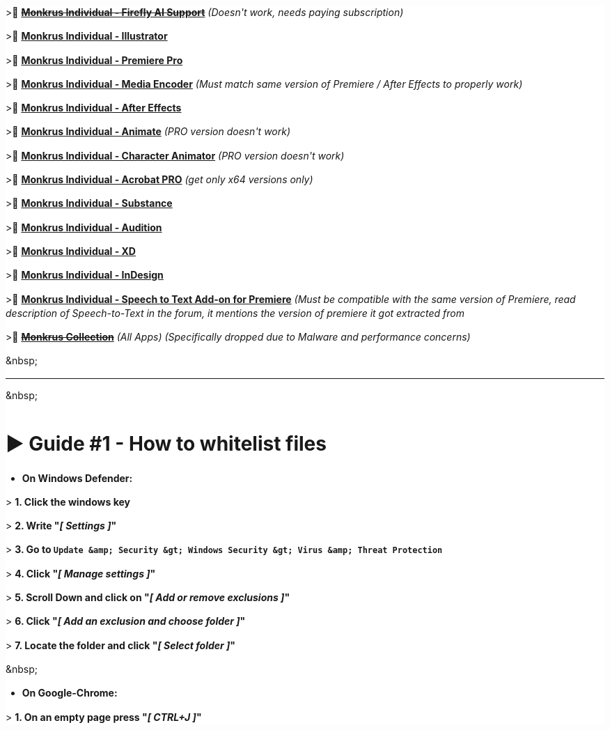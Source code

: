 &gt;🔗 ~~**[Monkrus Individual - Firefly AI Support][32]**~~ *(Doesn't work, needs paying subscription)*

&gt;🔗 **[Monkrus Individual - Illustrator][19]**

&gt;🔗 **[Monkrus Individual - Premiere Pro][20]**

&gt;🔗 **[Monkrus Individual - Media Encoder][31]** *(Must match same version of Premiere / After Effects to properly work)*

&gt;🔗 **[Monkrus Individual - After Effects][21]**

&gt;🔗 **[Monkrus Individual - Animate][22]** *(PRO version doesn't work)*

&gt;🔗 **[Monkrus Individual - Character Animator][23]** *(PRO version doesn't work)*

&gt;🔗 **[Monkrus Individual - Acrobat PRO][24]** *(get only x64 versions only)*

&gt;🔗 **[Monkrus Individual - Substance][25]**

&gt;🔗 **[Monkrus Individual - Audition][26]**

&gt;🔗 **[Monkrus Individual - XD][27]**

&gt;🔗 **[Monkrus Individual - InDesign][28]**

&gt;🔗 **[Monkrus Individual - Speech to Text Add-on for Premiere][29]** *(Must be compatible with the same version of Premiere, read description of Speech-to-Text in the forum, it mentions the version of premiere it got extracted from*

&gt;🔗 ~~**[Monkrus Collection][30]**~~ *(All Apps)* *(Specifically dropped due to Malware and performance concerns)*

&amp;nbsp;

---

&amp;nbsp;

# ► **Guide #1 - How to whitelist files**

* **On Windows Defender:**

&gt; **1. Click the windows key**

&gt; **2. Write "*[ Settings ]*"**

&gt; **3. Go to `Update &amp; Security &gt; Windows Security &gt; Virus &amp; Threat Protection`**

&gt; **4. Click "*[ Manage settings ]*"**

&gt; **5. Scroll Down and click on "*[ Add or remove exclusions ]*"**

&gt; **6. Click "*[ Add an exclusion and choose folder ]*"**

&gt; **7. Locate the folder and click "*[ Select folder ]*"**

&amp;nbsp;

* **On Google-Chrome:**

&gt; **1. On an empty page press "*[ CTRL+J ]*"**


[5]: https://www.reddit.com/r/GenP/comments/164ew74/compatibility_list_2024_creative_suite/
[6]: https://www.reddit.com/r/GenP/comments/mt9m4f/adobe_home_screen_fix_402
[7]: https://github.com/eaaasun/CCStopper/releases
[8]: xxx
[9]: xxx
[10]: xxx
[12]: FullCleaningLINKS
[13]: https://helpx.adobe.com/creative-cloud/kb/cc-cleaner-tool-installation-problems.html
[14]: https://www.revouninstaller.com/
[15]: MonkrusIndividualLINKS
[16]: https://www.qbittorrent.org/download.php
[17]: https://w14.monkrus.ws/search?q=Adobe+Lightroom+Classic&amp;max-results=20&amp;by-date=true
[18]: https://w14.monkrus.ws/search?q=Adobe+Photoshop&amp;max-results=20&amp;by-date=true
[19]: https://w14.monkrus.ws/search?q=Adobe+Illustrator&amp;max-results=20&amp;by-date=true
[20]: https://w14.monkrus.ws/search?q=Adobe+Premiere+Pro&amp;max-results=20&amp;by-date=true
[21]: https://w14.monkrus.ws/search?q=Adobe+After+Effects&amp;max-results=20&amp;by-date=true
[22]: https://w14.monkrus.ws/search?q=Adobe+Animate&amp;max-results=20&amp;by-date=true
[23]: https://w14.monkrus.ws/search?q=Adobe+Character+Animator&amp;max-results=20&amp;by-date=true
[24]: https://w14.monkrus.ws/search?q=Adobe+Acrobat+Pro&amp;max-results=20&amp;by-date=true
[25]: https://w14.monkrus.ws/search?q=Adobe+Substance&amp;max-results=20&amp;by-date=true
[26]: https://w14.monkrus.ws/search?q=Adobe+Audition&amp;max-results=20&amp;by-date=true
[27]: https://w14.monkrus.ws/search?q=Adobe+XD&amp;max-results=20&amp;by-date=true
[28]: https://w14.monkrus.ws/search?q=Adobe+InDesign&amp;max-results=20&amp;by-date=true
[29]: https://w14.monkrus.ws/search?q=Adobe+Speech+to+Text&amp;max-results=20&amp;by-date=true
[30]: https://w14.monkrus.ws/search?q=Adobe+Master+Collection&amp;max-results=20&amp;by-date=true
[31]: https://w14.monkrus.ws/search?q=Adobe+Media+Encoder&amp;max-results=20&amp;by-date=true
[32]: https://w14.monkrus.ws/search?q=Firefly+AI&amp;max-results=20&amp;by-date=true
[33]: CC+GenPLINKS
[11]: https://creativecloud.adobe.com/apps/download/creative-cloud
[34]: https://www.mediafire.com/file/3lpsrxiz47mlhu2/Adobe-GenP-2.7.zip/file
[35]: https://www.mediafire.com/file/jr0jqeynr4h21f9/Adobe_GenP_3.0.zip/file
[36]: https://www.mediafire.com/file/xz64q94hsy71vgd/Adobe_GenP_3.4.9_%2528overall_fixes%2529.zip/file
[37]: https://www.mediafire.com/file/200qofbd58tgc0u/Adobe_GenP_3.4.12.zip/file
[38]: https://www.mediafire.com/file/rsdbnfi38eex4xv/Adobe_GenP_3.4.13_Beta_4.zip/file
[39]: xxx